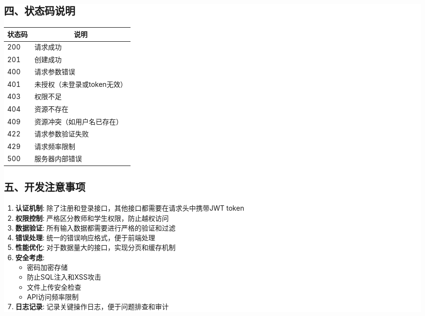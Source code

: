 ## 四、状态码说明

| 状态码 | 说明 |
|--------|------|
| 200 | 请求成功 |
| 201 | 创建成功 |
| 400 | 请求参数错误 |
| 401 | 未授权（未登录或token无效） |
| 403 | 权限不足 |
| 404 | 资源不存在 |
| 409 | 资源冲突（如用户名已存在） |
| 422 | 请求参数验证失败 |
| 429 | 请求频率限制 |
| 500 | 服务器内部错误 |

## 五、开发注意事项

1. **认证机制**: 除了注册和登录接口，其他接口都需要在请求头中携带JWT token
2. **权限控制**: 严格区分教师和学生权限，防止越权访问
3. **数据验证**: 所有输入数据都需要进行严格的验证和过滤
4. **错误处理**: 统一的错误响应格式，便于前端处理
5. **性能优化**: 对于数据量大的接口，实现分页和缓存机制
6. **安全考虑**:
   - 密码加密存储
   - 防止SQL注入和XSS攻击
   - 文件上传安全检查
   - API访问频率限制
7. **日志记录**: 记录关键操作日志，便于问题排查和审计
```
